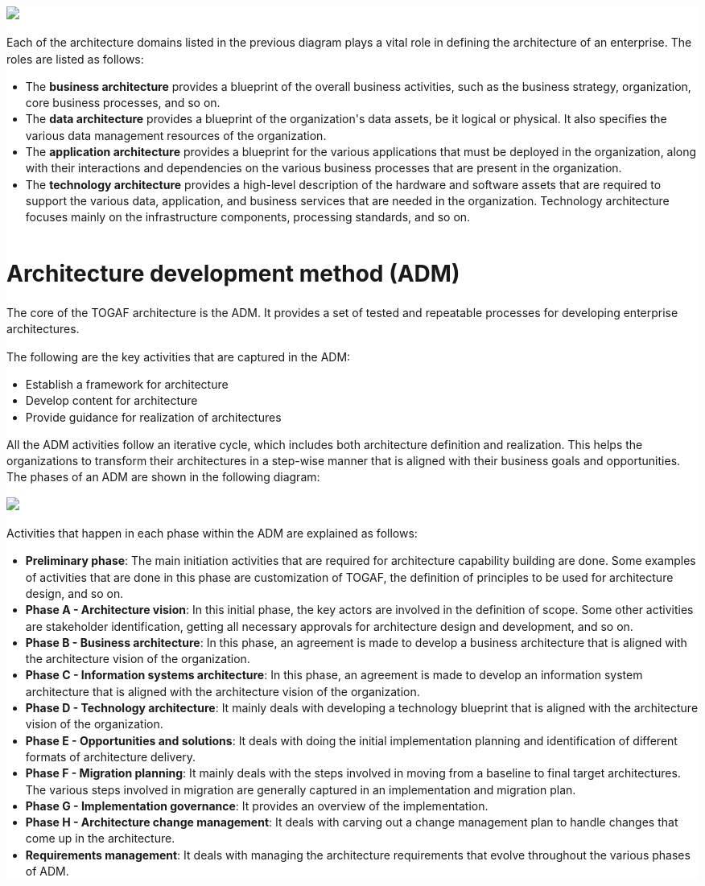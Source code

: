 ![](img/b61f6d3f-7f7b-442a-916c-74700ec3039f.png)

Each of the architecture domains listed in the previous diagram plays a vital role in defining the architecture of an enterprise. The roles are listed as follows:

*   The **business architecture** provides a blueprint of the overall business activities, such as the business strategy, organization, core business processes, and so on.
*   The **data architecture** provides a blueprint of the organization's data assets, be it logical or physical. It also specifies the various data management resources of the organization.
*   The **application architecture** provides a blueprint for the various applications that must be deployed in the organization, along with their interactions and dependencies on the various business processes that are present in the organization.
*   The **technology architecture** provides a high-level description of the hardware and software assets that are required to support the various data, application, and business services that are needed in the organization. Technology architecture focuses mainly on the infrastructure components, processing standards, and so on.

# Architecture development method (ADM)

The core of the TOGAF architecture is the ADM. It provides a set of tested and repeatable processes for developing enterprise architectures.

The following are the key activities that are captured in the ADM:

*   Establish a framework for architecture
*   Develop content for architecture
*   Provide guidance for realization of architectures

All the ADM activities follow an iterative cycle, which includes both architecture definition and realization. This helps the organizations to transform their architectures in a step-wise manner that is aligned with their business goals and opportunities. The phases of an ADM are shown in the following diagram:

![](img/6e931f0f-a949-4d90-ab89-4e203264b2b8.png)

Activities that happen in each phase within the ADM are explained as follows:

*   **Preliminary phase**: The main initiation activities that are required for architecture capability building are done. Some examples of activities that are done in this phase are customization of TOGAF, the definition of principles to be used for architecture design, and so on.
*   **Phase A - Architecture vision**: In this initial phase, the key actors are involved in the definition of scope. Some other activities are stakeholder identification, getting all necessary approvals for architecture design and development, and so on.
*   **Phase B - Business architecture**: In this phase, an agreement is made to develop a business architecture that is aligned with the architecture vision of the organization.
*   **Phase C - Information systems architecture**: In this phase, an agreement is made to develop an information system architecture that is aligned with the architecture vision of the organization.
*   **Phase D - Technology architecture**: It mainly deals with developing a technology blueprint that is aligned with the architecture vision of the organization.
*   **Phase E - Opportunities and solutions**: It deals with doing the initial implementation planning and identification of different formats of architecture delivery.
*   **Phase F - Migration planning**: It mainly deals with the steps involved in moving from a baseline to final target architectures. The various steps involved in migration are generally captured in an implementation and migration plan.
*   **Phase G - Implementation governance**: It provides an overview of the implementation.
*   **Phase H - Architecture change management**: It deals with carving out a change management plan to handle changes that come up in the architecture.
*   **Requirements management**: It deals with managing the architecture requirements that evolve throughout the various phases of ADM.

